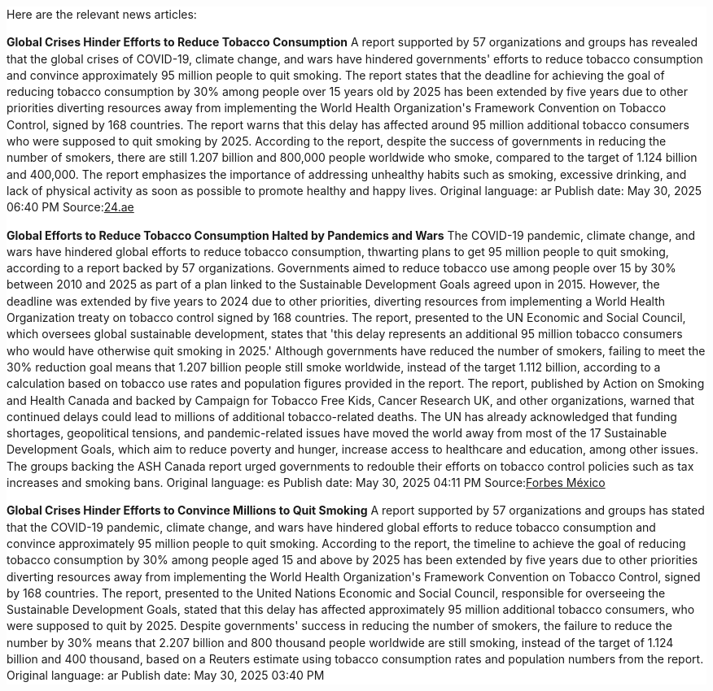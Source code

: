 Here are the relevant news articles:

**Global Crises Hinder Efforts to Reduce Tobacco Consumption**
A report supported by 57 organizations and groups has revealed that the global crises of COVID-19, climate change, and wars have hindered governments' efforts to reduce tobacco consumption and convince approximately 95 million people to quit smoking. The report states that the deadline for achieving the goal of reducing tobacco consumption by 30% among people over 15 years old by 2025 has been extended by five years due to other priorities diverting resources away from implementing the World Health Organization's Framework Convention on Tobacco Control, signed by 168 countries. The report warns that this delay has affected around 95 million additional tobacco consumers who were supposed to quit smoking by 2025. According to the report, despite the success of governments in reducing the number of smokers, there are still 1.207 billion and 800,000 people worldwide who smoke, compared to the target of 1.124 billion and 400,000. The report emphasizes the importance of addressing unhealthy habits such as smoking, excessive drinking, and lack of physical activity as soon as possible to promote healthy and happy lives.
Original language: ar
Publish date: May 30, 2025 06:40 PM
Source:[24.ae](https://24.ae/article/898292/%D8%AA%D9%82%D8%B1%D9%8A%D8%B1%D8%A7%D9%84%D8%A3%D8%B2%D9%85%D8%A7%D8%AA-%D8%A7%D9%84%D8%B9%D8%A7%D9%84%D9%85%D9%8A%D8%A9-%D8%AA%D8%B9%D9%8A%D9%82-%D8%AC%D9%87%D9%88%D8%AF-%D8%A5%D9%82%D9%86%D8%A7%D8%B9-%D8%A7%D9%84%D9%85%D9%84%D8%A7%D9%8A%D9%8A%D9%86-%D8%A8%D8%A7%D9%84%D8%A5%D9%82%D9%84%D8%A7%D8%B9-%D8%B9%D9%86-%D8%A7%D9%84%D8%AA%D8%AF%D8%AE%D9%8A%D9%86)

**Global Efforts to Reduce Tobacco Consumption Halted by Pandemics and Wars**
The COVID-19 pandemic, climate change, and wars have hindered global efforts to reduce tobacco consumption, thwarting plans to get 95 million people to quit smoking, according to a report backed by 57 organizations. Governments aimed to reduce tobacco use among people over 15 by 30% between 2010 and 2025 as part of a plan linked to the Sustainable Development Goals agreed upon in 2015. However, the deadline was extended by five years to 2024 due to other priorities, diverting resources from implementing a World Health Organization treaty on tobacco control signed by 168 countries. The report, presented to the UN Economic and Social Council, which oversees global sustainable development, states that 'this delay represents an additional 95 million tobacco consumers who would have otherwise quit smoking in 2025.' Although governments have reduced the number of smokers, failing to meet the 30% reduction goal means that 1.207 billion people still smoke worldwide, instead of the target 1.112 billion, according to a calculation based on tobacco use rates and population figures provided in the report. The report, published by Action on Smoking and Health Canada and backed by Campaign for Tobacco Free Kids, Cancer Research UK, and other organizations, warned that continued delays could lead to millions of additional tobacco-related deaths. The UN has already acknowledged that funding shortages, geopolitical tensions, and pandemic-related issues have moved the world away from most of the 17 Sustainable Development Goals, which aim to reduce poverty and hunger, increase access to healthcare and education, among other issues. The groups backing the ASH Canada report urged governments to redouble their efforts on tobacco control policies such as tax increases and smoking bans.
Original language: es
Publish date: May 30, 2025 04:11 PM
Source:[Forbes México](https://forbes.com.mx/crisis-mundiales-perturban-esfuerzos-por-conseguir-que-millones-de-personas-dejen-de-fumar/)

**Global Crises Hinder Efforts to Convince Millions to Quit Smoking**
A report supported by 57 organizations and groups has stated that the COVID-19 pandemic, climate change, and wars have hindered global efforts to reduce tobacco consumption and convince approximately 95 million people to quit smoking. According to the report, the timeline to achieve the goal of reducing tobacco consumption by 30% among people aged 15 and above by 2025 has been extended by five years due to other priorities diverting resources away from implementing the World Health Organization's Framework Convention on Tobacco Control, signed by 168 countries. The report, presented to the United Nations Economic and Social Council, responsible for overseeing the Sustainable Development Goals, stated that this delay has affected approximately 95 million additional tobacco consumers, who were supposed to quit by 2025. Despite governments' success in reducing the number of smokers, the failure to reduce the number by 30% means that 2.207 billion and 800 thousand people worldwide are still smoking, instead of the target of 1.124 billion and 400 thousand, based on a Reuters estimate using tobacco consumption rates and population numbers from the report.
Original language: ar
Publish date: May 30, 2025 03:40 PM